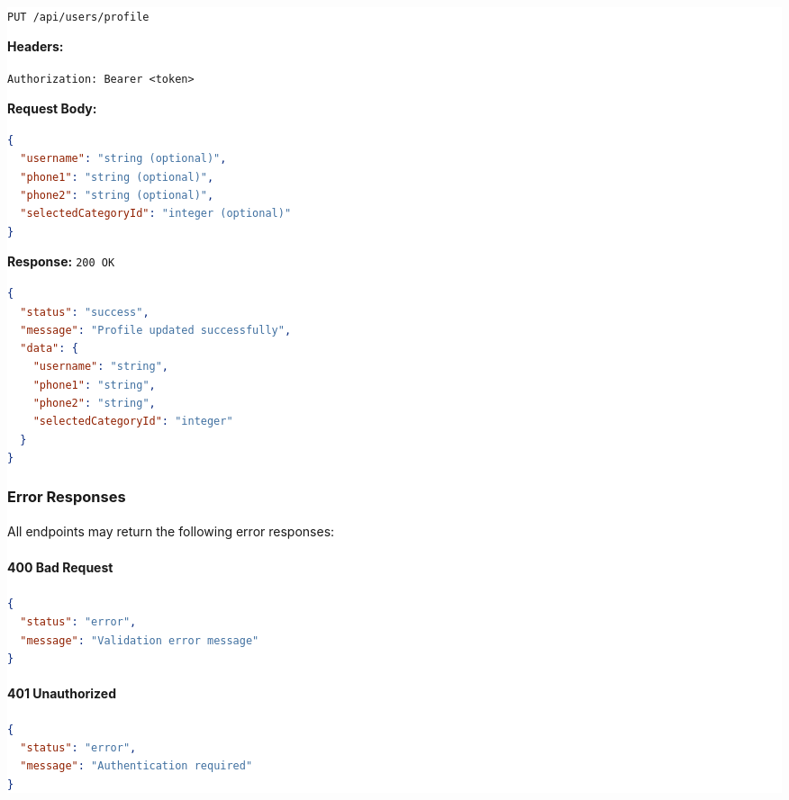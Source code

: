 ```http
PUT /api/users/profile
```

**Headers:**

```
Authorization: Bearer <token>
```

**Request Body:**

```json
{
  "username": "string (optional)",
  "phone1": "string (optional)",
  "phone2": "string (optional)",
  "selectedCategoryId": "integer (optional)"
}
```

**Response:** `200 OK`

```json
{
  "status": "success",
  "message": "Profile updated successfully",
  "data": {
    "username": "string",
    "phone1": "string",
    "phone2": "string",
    "selectedCategoryId": "integer"
  }
}
```

### Error Responses

All endpoints may return the following error responses:

#### 400 Bad Request

```json
{
  "status": "error",
  "message": "Validation error message"
}
```

#### 401 Unauthorized

```json
{
  "status": "error",
  "message": "Authentication required"
}
```
